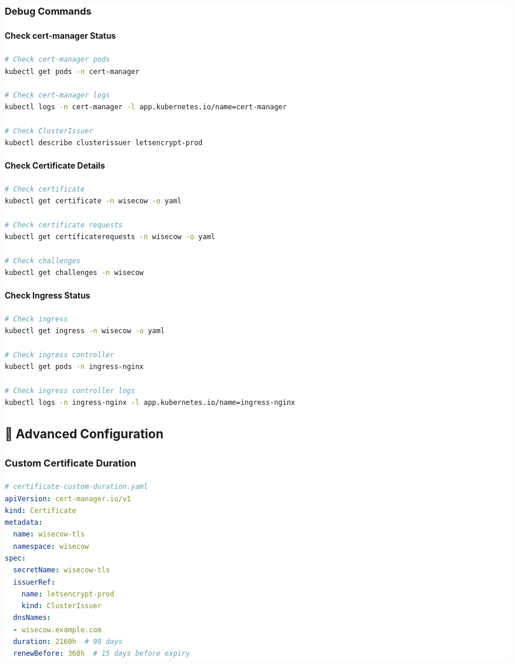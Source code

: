 ### Debug Commands

#### Check cert-manager Status
```bash
# Check cert-manager pods
kubectl get pods -n cert-manager

# Check cert-manager logs
kubectl logs -n cert-manager -l app.kubernetes.io/name=cert-manager

# Check ClusterIssuer
kubectl describe clusterissuer letsencrypt-prod
```

#### Check Certificate Details
```bash
# Check certificate
kubectl get certificate -n wisecow -o yaml

# Check certificate requests
kubectl get certificaterequests -n wisecow -o yaml

# Check challenges
kubectl get challenges -n wisecow
```

#### Check Ingress Status
```bash
# Check ingress
kubectl get ingress -n wisecow -o yaml

# Check ingress controller
kubectl get pods -n ingress-nginx

# Check ingress controller logs
kubectl logs -n ingress-nginx -l app.kubernetes.io/name=ingress-nginx
```

## 🔧 Advanced Configuration

### Custom Certificate Duration
```yaml
# certificate-custom-duration.yaml
apiVersion: cert-manager.io/v1
kind: Certificate
metadata:
  name: wisecow-tls
  namespace: wisecow
spec:
  secretName: wisecow-tls
  issuerRef:
    name: letsencrypt-prod
    kind: ClusterIssuer
  dnsNames:
  - wisecow.example.com
  duration: 2160h  # 90 days
  renewBefore: 360h  # 15 days before expiry
```
